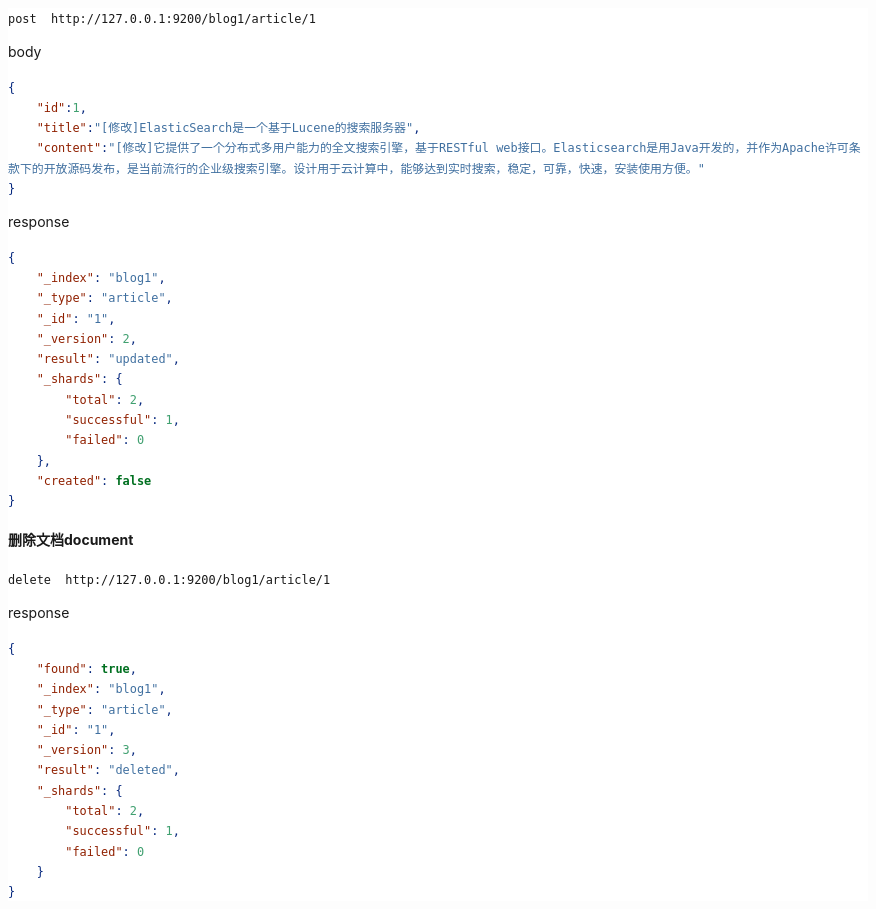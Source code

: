 ```
post  http://127.0.0.1:9200/blog1/article/1 
```

body

```json
{
	"id":1,    
	"title":"[修改]ElasticSearch是一个基于Lucene的搜索服务器",    
	"content":"[修改]它提供了一个分布式多用户能力的全文搜索引擎，基于RESTful web接口。Elasticsearch是用Java开发的，并作为Apache许可条款下的开放源码发布，是当前流行的企业级搜索引擎。设计用于云计算中，能够达到实时搜索，稳定，可靠，快速，安装使用方便。"
}
```

response

```json
{
    "_index": "blog1",
    "_type": "article",
    "_id": "1",
    "_version": 2,
    "result": "updated",
    "_shards": {
        "total": 2,
        "successful": 1,
        "failed": 0
    },
    "created": false
}
```

#### 删除文档document

```
delete  http://127.0.0.1:9200/blog1/article/1 
```

response

```json
{
    "found": true,
    "_index": "blog1",
    "_type": "article",
    "_id": "1",
    "_version": 3,
    "result": "deleted",
    "_shards": {
        "total": 2,
        "successful": 1,
        "failed": 0
    }
}
```
